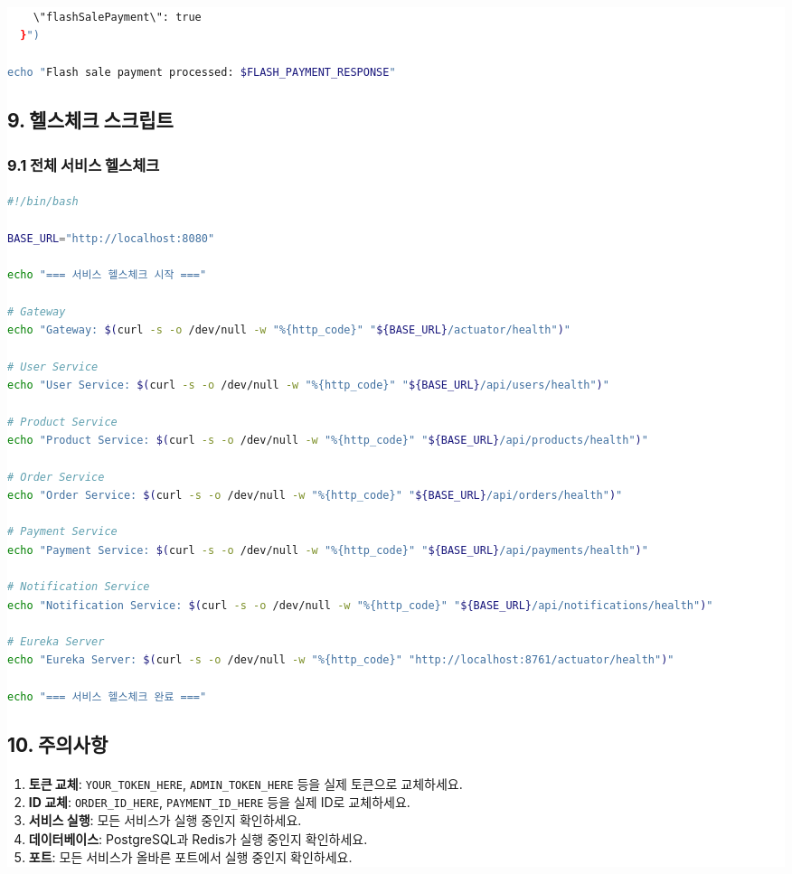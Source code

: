 ```bash
    \"flashSalePayment\": true
  }")

echo "Flash sale payment processed: $FLASH_PAYMENT_RESPONSE"
```

## 9. 헬스체크 스크립트

### 9.1 전체 서비스 헬스체크
```bash
#!/bin/bash

BASE_URL="http://localhost:8080"

echo "=== 서비스 헬스체크 시작 ==="

# Gateway
echo "Gateway: $(curl -s -o /dev/null -w "%{http_code}" "${BASE_URL}/actuator/health")"

# User Service
echo "User Service: $(curl -s -o /dev/null -w "%{http_code}" "${BASE_URL}/api/users/health")"

# Product Service
echo "Product Service: $(curl -s -o /dev/null -w "%{http_code}" "${BASE_URL}/api/products/health")"

# Order Service
echo "Order Service: $(curl -s -o /dev/null -w "%{http_code}" "${BASE_URL}/api/orders/health")"

# Payment Service
echo "Payment Service: $(curl -s -o /dev/null -w "%{http_code}" "${BASE_URL}/api/payments/health")"

# Notification Service
echo "Notification Service: $(curl -s -o /dev/null -w "%{http_code}" "${BASE_URL}/api/notifications/health")"

# Eureka Server
echo "Eureka Server: $(curl -s -o /dev/null -w "%{http_code}" "http://localhost:8761/actuator/health")"

echo "=== 서비스 헬스체크 완료 ==="
```

## 10. 주의사항

1. **토큰 교체**: `YOUR_TOKEN_HERE`, `ADMIN_TOKEN_HERE` 등을 실제 토큰으로 교체하세요.
2. **ID 교체**: `ORDER_ID_HERE`, `PAYMENT_ID_HERE` 등을 실제 ID로 교체하세요.
3. **서비스 실행**: 모든 서비스가 실행 중인지 확인하세요.
4. **데이터베이스**: PostgreSQL과 Redis가 실행 중인지 확인하세요.
5. **포트**: 모든 서비스가 올바른 포트에서 실행 중인지 확인하세요.
